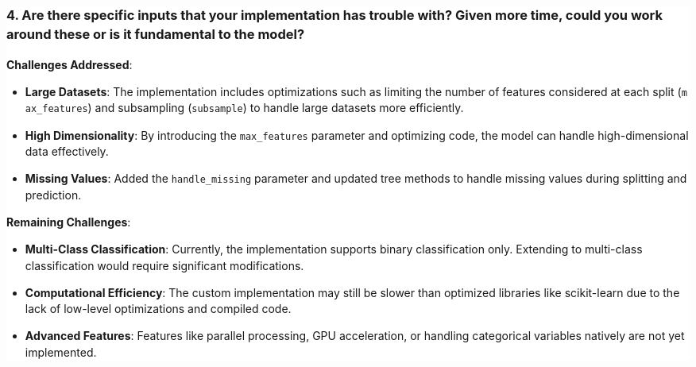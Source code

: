 ### 4. Are there specific inputs that your implementation has trouble with? Given more time, could you work around these or is it fundamental to the model?

**Challenges Addressed**:

- **Large Datasets**: The implementation includes optimizations such as limiting the number of features considered at each split (`max_features`) and subsampling (`subsample`) to handle large datasets more efficiently.

- **High Dimensionality**: By introducing the `max_features` parameter and optimizing code, the model can handle high-dimensional data effectively.

- **Missing Values**: Added the `handle_missing` parameter and updated tree methods to handle missing values during splitting and prediction.

**Remaining Challenges**:

- **Multi-Class Classification**: Currently, the implementation supports binary classification only. Extending to multi-class classification would require significant modifications.

- **Computational Efficiency**: The custom implementation may still be slower than optimized libraries like scikit-learn due to the lack of low-level optimizations and compiled code.

- **Advanced Features**: Features like parallel processing, GPU acceleration, or handling categorical variables natively are not yet implemented.



